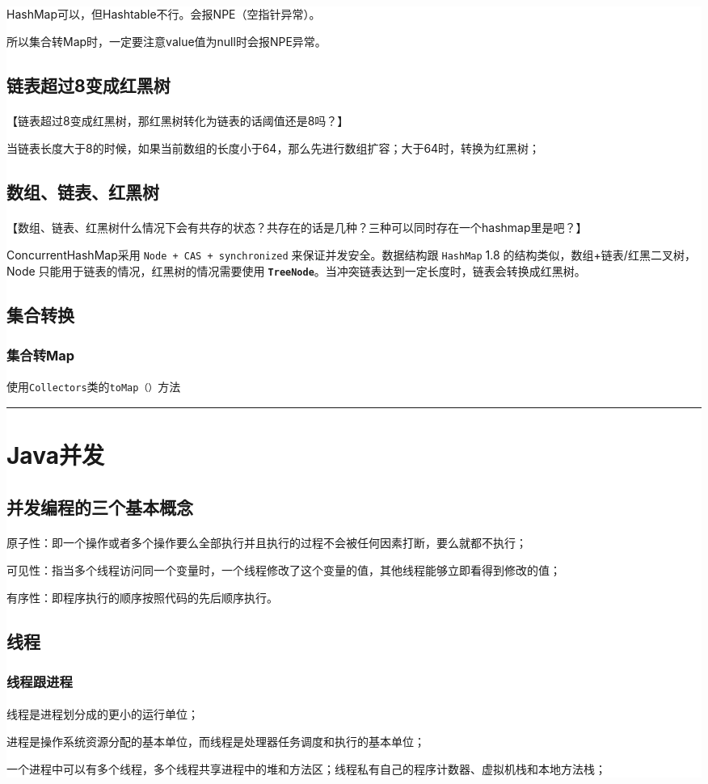 HashMap可以，但Hashtable不行。会报NPE（空指针异常）。

所以集合转Map时，一定要注意value值为null时会报NPE异常。



## 链表超过8变成红黑树

【链表超过8变成红黑树，那红黑树转化为链表的话阈值还是8吗？】

当链表长度大于8的时候，如果当前数组的长度小于64，那么先进行数组扩容；大于64时，转换为红黑树；



## 数组、链表、红黑树

【数组、链表、红黑树什么情况下会有共存的状态？共存在的话是几种？三种可以同时存在一个hashmap里是吧？】

ConcurrentHashMap采用 `Node + CAS + synchronized` 来保证并发安全。数据结构跟 `HashMap` 1.8 的结构类似，数组+链表/红黑二叉树，Node 只能用于链表的情况，红黑树的情况需要使用 **`TreeNode`**。当冲突链表达到一定长度时，链表会转换成红黑树。



## 集合转换

### 集合转Map

使用`Collectors`类的`toMap（）`方法



---------------------

# Java并发



## 并发编程的三个基本概念

原子性：即一个操作或者多个操作要么全部执行并且执行的过程不会被任何因素打断，要么就都不执行；

可见性：指当多个线程访问同一个变量时，一个线程修改了这个变量的值，其他线程能够立即看得到修改的值；

有序性：即程序执行的顺序按照代码的先后顺序执行。



## 线程



### 线程跟进程

线程是进程划分成的更小的运行单位；

进程是操作系统资源分配的基本单位，而线程是处理器任务调度和执行的基本单位；

一个进程中可以有多个线程，多个线程共享进程中的堆和方法区；线程私有自己的程序计数器、虚拟机栈和本地方法栈；
